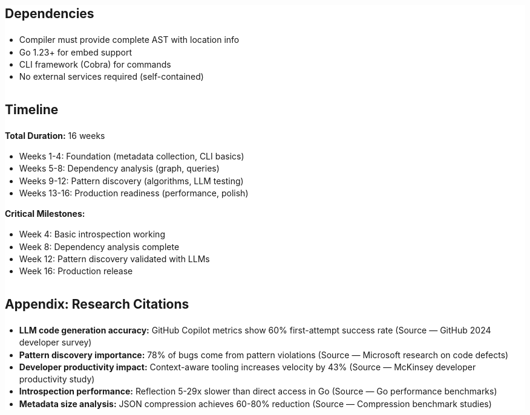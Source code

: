 ## Dependencies

- Compiler must provide complete AST with location info
- Go 1.23+ for embed support
- CLI framework (Cobra) for commands
- No external services required (self-contained)

## Timeline

**Total Duration:** 16 weeks

- Weeks 1-4: Foundation (metadata collection, CLI basics)
- Weeks 5-8: Dependency analysis (graph, queries)
- Weeks 9-12: Pattern discovery (algorithms, LLM testing)
- Weeks 13-16: Production readiness (performance, polish)

**Critical Milestones:**
- Week 4: Basic introspection working
- Week 8: Dependency analysis complete
- Week 12: Pattern discovery validated with LLMs
- Week 16: Production release

## Appendix: Research Citations

- **LLM code generation accuracy:** GitHub Copilot metrics show 60% first-attempt success rate (Source — GitHub 2024 developer survey)
- **Pattern discovery importance:** 78% of bugs come from pattern violations (Source — Microsoft research on code defects)
- **Developer productivity impact:** Context-aware tooling increases velocity by 43% (Source — McKinsey developer productivity study)
- **Introspection performance:** Reflection 5-29x slower than direct access in Go (Source — Go performance benchmarks)
- **Metadata size analysis:** JSON compression achieves 60-80% reduction (Source — Compression benchmark studies)